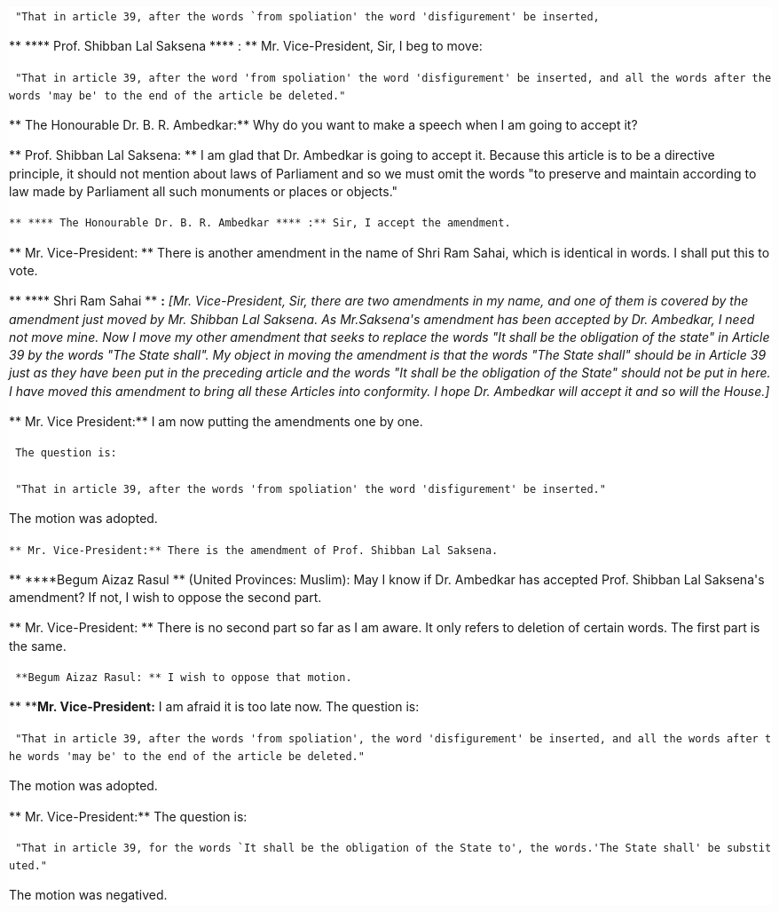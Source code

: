      "That in article 39, after the words `from spoliation' the word 'disfigurement' be inserted,

   ** **** Prof. Shibban Lal Saksena **** : ** Mr. Vice-President, Sir, I beg to move:

     "That in article 39, after the word 'from spoliation' the word 'disfigurement' be inserted, and all the words after the words 'may be' to the end of the article be deleted."

  **   The Honourable Dr. B. R. Ambedkar:** Why do you want to make a speech when I am going to accept it?

   **  Prof. Shibban Lal Saksena: ** I am glad that Dr. Ambedkar is going to accept it. Because this article is to be a directive principle, it should not mention about laws of Parliament and so we must omit the words "to preserve and maintain according to law made by Parliament all such monuments or places or objects."

    ** **** The Honourable Dr. B. R. Ambedkar **** :** Sir, I accept the amendment.

   **  Mr. Vice-President: ** There is another amendment in the name of Shri Ram Sahai, which is identical in words. I shall put this to vote.

   ** **** Shri Ram Sahai ** **:** *[Mr. Vice-President, Sir, there are two amendments in my name, and one of them is covered by the amendment just moved by Mr. Shibban Lal Saksena. As Mr.Saksena's amendment has been accepted by Dr. Ambedkar, I need not move mine. Now I move my other amendment that seeks to replace the words "It shall be the obligation of the state" in Article 39 by the words "The State shall". My object in moving the amendment is that the words "The State shall" should be in Article 39 just as they have been put in the preceding article and the words "It shall be the obligation of the State" should not be put in here. I have moved this amendment to bring all these Articles into conformity. I hope Dr. Ambedkar will accept it and so will the House.]*

   **  Mr. Vice President:** I am now putting the amendments one by one.

     The question is:

     "That in article 39, after the words 'from spoliation' the word 'disfigurement' be inserted."

The motion was adopted.

    ** Mr. Vice-President:** There is the amendment of Prof. Shibban Lal Saksena.

   **  ****Begum Aizaz Rasul ** (United Provinces: Muslim): May I know if Dr. Ambedkar has accepted Prof. Shibban Lal Saksena's amendment? If not, I wish to oppose the second part.

   **  Mr. Vice-President: ** There is no second part so far as I am aware. It only refers to deletion of certain words. The first part is the same.

     **Begum Aizaz Rasul: ** I wish to oppose that motion.

  **   ****Mr. Vice-President:** I am afraid it is too late now. The question is:

     "That in article 39, after the words 'from spoliation', the word 'disfigurement' be inserted, and all the words after the words 'may be' to the end of the article be deleted."

The motion was adopted.

   **  Mr. Vice-President:** The question is:

     "That in article 39, for the words `It shall be the obligation of the State to', the words.'The State shall' be substituted."

The motion was negatived.
